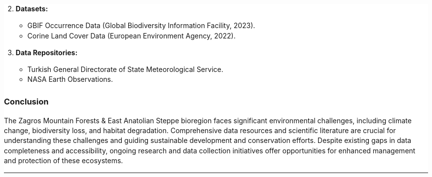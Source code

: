 2. **Datasets:**
   - GBIF Occurrence Data (Global Biodiversity Information Facility, 2023).
   - Corine Land Cover Data (European Environment Agency, 2022).

3. **Data Repositories:**
   - Turkish General Directorate of State Meteorological Service.
   - NASA Earth Observations.

### Conclusion

The Zagros Mountain Forests & East Anatolian Steppe bioregion faces significant environmental challenges, including climate change, biodiversity loss, and habitat degradation. Comprehensive data resources and scientific literature are crucial for understanding these challenges and guiding sustainable development and conservation efforts. Despite existing gaps in data completeness and accessibility, ongoing research and data collection initiatives offer opportunities for enhanced management and protection of these ecosystems.

---

